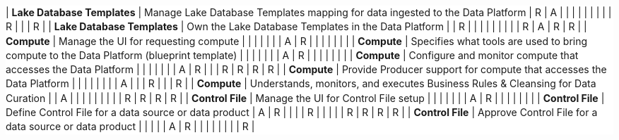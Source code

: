 | **Lake Database Templates**  | Manage Lake Database Templates mapping for data ingested to the Data Platform                                                                                                                                                                                               | R          | A                  |              |                |                         |              |                    |              |                    |                   | R                |                         |                         | R             |
| **Lake Database Templates**  | Own the Lake Database Templates in the Data Platform                                                                                                                                                                                                                        |            | R                  |              |                |                         |              |                    |              |                    |                   | R                | A                       | R                       | R             |
| **Compute**                  | Manage the UI for requesting compute                                                                                                                                                                                                                                        |            |                    |              |                |                         |              | A                  | R            |                    |                   |                  |                         |                         |               |
| **Compute**                  | Specifies what tools are used to bring compute to the Data Platform (blueprint template)                                                                                                                                                                                    |            |                    |              |                |                         |              | A                  | R            |                    |                   |                  |                         |                         |               |
| **Compute**                  | Configure and monitor compute that accesses the Data Platform                                                                                                                                                                                                               |            |                    |              |                |                         |              | A                  | R            |                    |                   | R                | R                       | R                       | R             |
| **Compute**                  | Provide Producer support for compute that accesses the Data Platform                                                                                                                                                                                                        |            |                    |              |                |                         |              |                    | A            |                    |                   | R                |                         |                         | R             |
| **Compute**                  | Understands, monitors, and executes Business Rules & Cleansing for Data Curation                                                                                                                                                                                            |            | A                  |              |                |                         |              |                    |              |                    |                   | R                | R                       | R                       | R             |
| **Control File**             | Manage the UI for Control File setup                                                                                                                                                                                                                                        |            |                    |              |                |                         |              | A                  | R            |                    |                   |                  |                         |                         |               |
| **Control File**             | Define Control File for a data source or data product                                                                                                                                                                                                                       | A          | R                  |              |                |                         | R            |                    |              |                    |                   | R                | R                       | R                       | R             |
| **Control File**             | Approve Control File for a data source or data product                                                                                                                                                                                                                      |            |                    |              |                | A                       | R            |                    |              |                    |                   |                  |                         |                         | R             |
